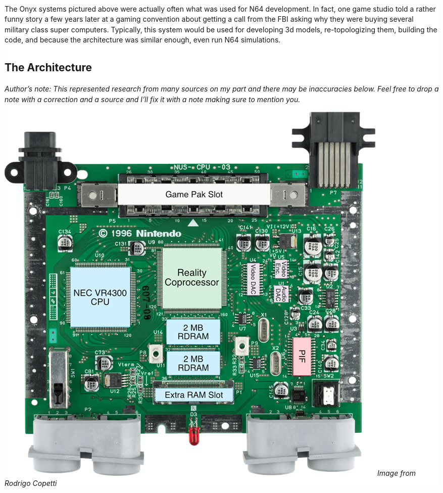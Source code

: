 The Onyx systems pictured above were actually often what was used for N64 development. In fact, one game studio told a rather funny story a few years later at a gaming convention about getting a call from the FBI asking why they were buying several military class super computers. Typically, this system would be used for developing 3d models, re-topologizing them, building the code, and because the architecture was similar enough, even run N64 simulations.

The Architecture
----------------

_Author’s note: This represented research from many sources on my part and there may be inaccuracies below. Feel free to drop a note with a correction and a source and I’ll fix it with a note making sure to mention you._

![](motherboard.png)
_Image from Rodrigo Copetti_
